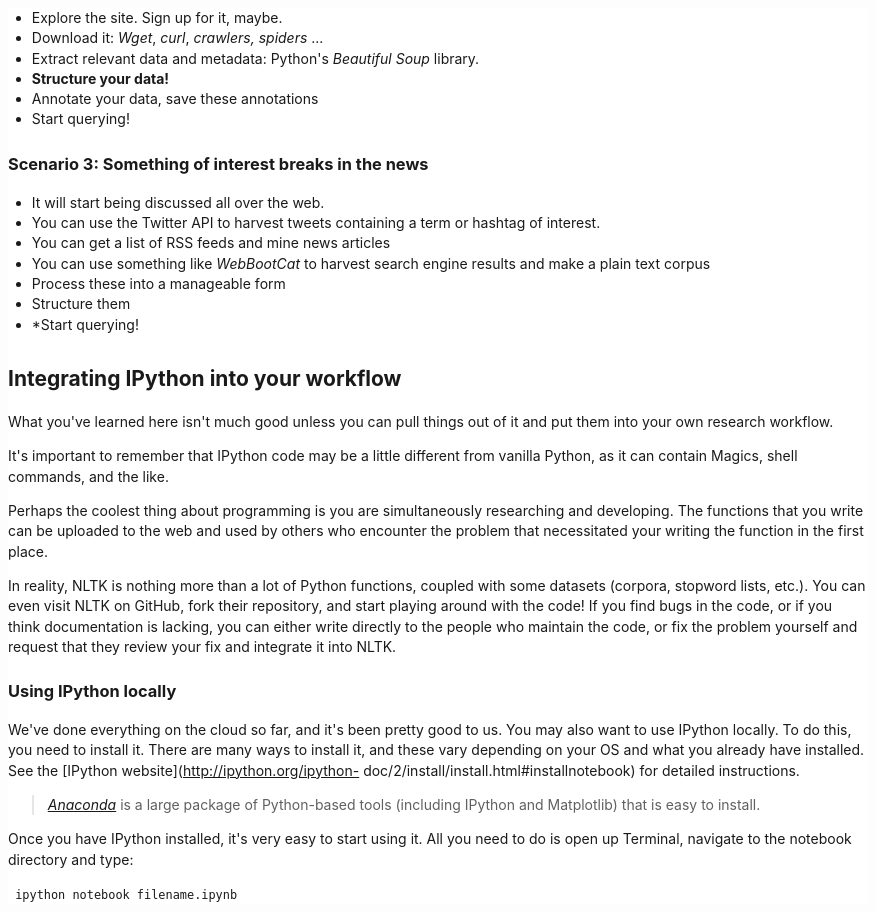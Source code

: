 * Explore the site. Sign up for it, maybe.
* Download it: *Wget*, *curl*, *crawlers, spiders* ...
* Extract relevant data and metadata: Python's *Beautiful Soup* library.
* **Structure your data!**
* Annotate your data, save these annotations
* Start querying!

### Scenario 3: Something of interest breaks in the news

* It will start being discussed all over the web.
* You can use the Twitter API to harvest tweets containing a term or hashtag of
interest.
* You can get a list of RSS feeds and mine news articles
* You can use something like *WebBootCat* to harvest search engine results and
make a plain text corpus
* Process these into a manageable form
* Structure them
* *Start querying!

## Integrating IPython into your workflow

What you've learned here isn't much good unless you can pull things out of it
and put them into your own research workflow.

It's important to remember that IPython code may be a little different from
vanilla Python, as it can contain Magics, shell commands, and the like.

Perhaps the coolest thing about programming is you are simultaneously
researching and developing. The functions that you write can be uploaded to the
web and used by others who encounter the problem that necessitated your writing
the function in the first place.

In reality, NLTK is nothing more than a lot of Python functions, coupled with
some datasets (corpora, stopword lists, etc.). You can even visit NLTK on
GitHub, fork their repository, and start playing around with the code! If you
find bugs in the code, or if you think documentation is lacking, you can either
write directly to the people who maintain the code, or fix the problem yourself
and request that they review your fix and integrate it into NLTK.

### Using IPython locally

We've done everything on the cloud so far, and it's been pretty good to us. You
may also want to use IPython locally. To do this, you need to install it. There
are many ways to install it, and these vary depending on your OS and what you
already have installed. See the [IPython website](http://ipython.org/ipython-
doc/2/install/install.html#installnotebook) for detailed instructions.

> *[Anaconda](http://continuum.io/downloads)* is a large package of Python-based
tools (including IPython and Matplotlib) that is easy to install.

Once you have IPython installed, it's very easy to start using it. All you need
to do is open up Terminal, navigate to the notebook directory and type:

     ipython notebook filename.ipynb
